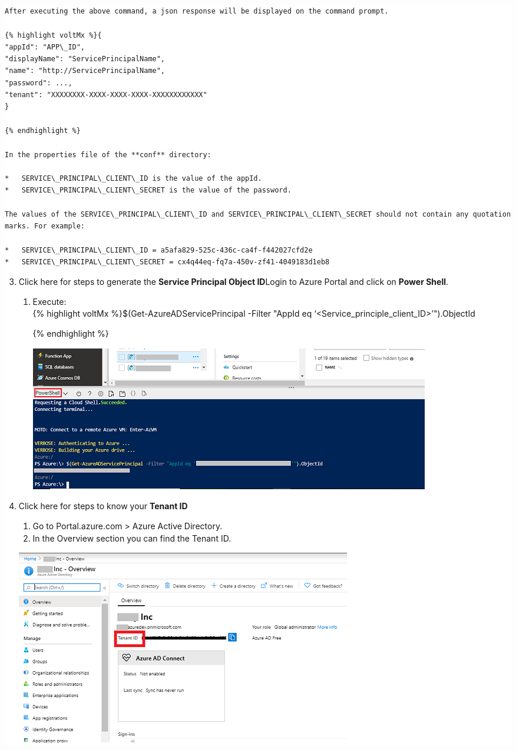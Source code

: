     After executing the above command, a json response will be displayed on the command prompt.
    
    {% highlight voltMx %}{  
    "appId": "APP\_ID",  
    "displayName": "ServicePrincipalName",  
    "name": "http://ServicePrincipalName",  
    "password": ...,  
    "tenant": "XXXXXXXX-XXXX-XXXX-XXXX-XXXXXXXXXXXX"  
    }  
    
    {% endhighlight %}
    
    In the properties file of the **conf** directory:
    
    *   SERVICE\_PRINCIPAL\_CLIENT\_ID is the value of the appId.
    *   SERVICE\_PRINCIPAL\_CLIENT\_SECRET is the value of the password.
    
    The values of the SERVICE\_PRINCIPAL\_CLIENT\_ID and SERVICE\_PRINCIPAL\_CLIENT\_SECRET should not contain any quotation marks. For example:
    
    *   SERVICE\_PRINCIPAL\_CLIENT\_ID = a5afa829-525c-436c-ca4f-f442027cfd2e
    *   SERVICE\_PRINCIPAL\_CLIENT\_SECRET = cx4q44eq-fq7a-450v-zf41-4049183d1eb8
    
3.  Click here for steps to generate the **Service Principal Object ID**Login to Azure Portal and click on **Power Shell**.
    
    1.  Execute:  
        {% highlight voltMx %}$(Get-AzureADServicePrincipal -Filter "AppId eq ‘<Service\_principle\_client\_ID>’").ObjectId
        
        {% endhighlight %}
        
        ![](Resources/Images/objectid.PNG)
    
4.  Click here for steps to know your **Tenant ID**
    
    1.  Go to Portal.azure.com > Azure Active Directory.
    2.  In the Overview section you can find the Tenant ID.
    
    ![](Resources/Images/tenant_id.png)